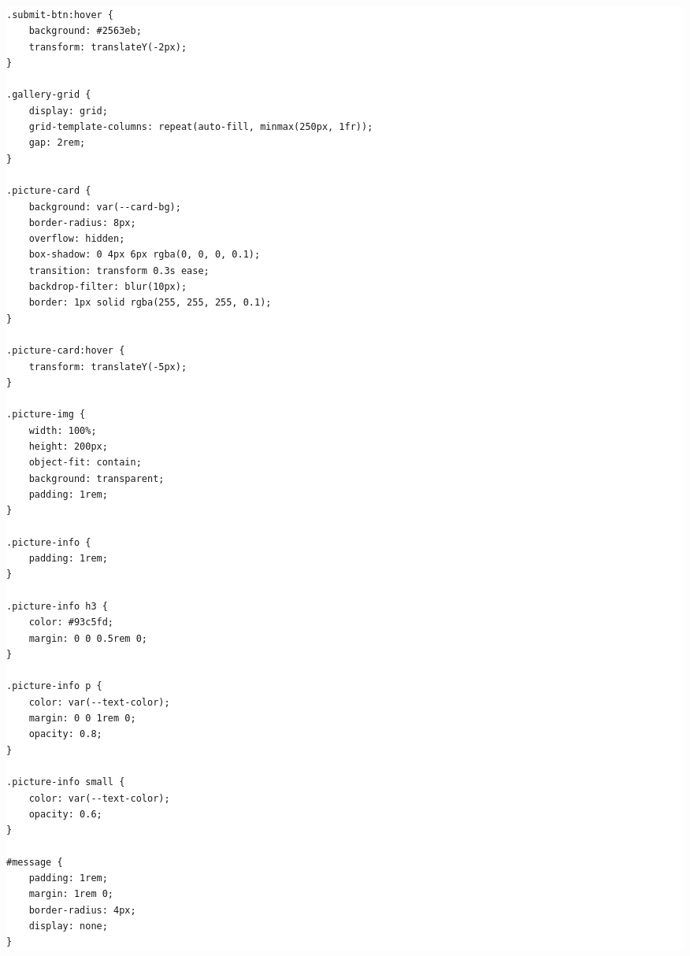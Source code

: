     .submit-btn:hover {
        background: #2563eb;
        transform: translateY(-2px);
    }

    .gallery-grid {
        display: grid;
        grid-template-columns: repeat(auto-fill, minmax(250px, 1fr));
        gap: 2rem;
    }

    .picture-card {
        background: var(--card-bg);
        border-radius: 8px;
        overflow: hidden;
        box-shadow: 0 4px 6px rgba(0, 0, 0, 0.1);
        transition: transform 0.3s ease;
        backdrop-filter: blur(10px);
        border: 1px solid rgba(255, 255, 255, 0.1);
    }

    .picture-card:hover {
        transform: translateY(-5px);
    }

    .picture-img {
        width: 100%;
        height: 200px;
        object-fit: contain;
        background: transparent;
        padding: 1rem;
    }

    .picture-info {
        padding: 1rem;
    }

    .picture-info h3 {
        color: #93c5fd;
        margin: 0 0 0.5rem 0;
    }

    .picture-info p {
        color: var(--text-color);
        margin: 0 0 1rem 0;
        opacity: 0.8;
    }

    .picture-info small {
        color: var(--text-color);
        opacity: 0.6;
    }

    #message {
        padding: 1rem;
        margin: 1rem 0;
        border-radius: 4px;
        display: none;
    }
</style>
